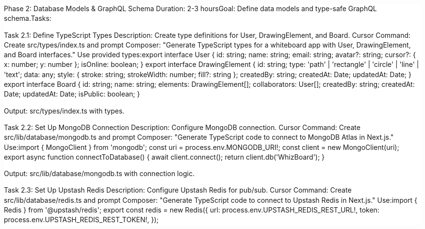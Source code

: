
Phase 2: Database Models & GraphQL Schema
Duration: 2-3 hoursGoal: Define data models and type-safe GraphQL schema.Tasks:

Task 2.1: Define TypeScript Types
Description: Create type definitions for User, DrawingElement, and Board.
Cursor Command: Create src/types/index.ts and prompt Composer: "Generate TypeScript types for a whiteboard app with User, DrawingElement, and Board interfaces." Use provided types:export interface User {
  id: string;
  name: string;
  email: string;
  avatar?: string;
  cursor?: { x: number; y: number };
  isOnline: boolean;
}
export interface DrawingElement {
  id: string;
  type: 'path' | 'rectangle' | 'circle' | 'line' | 'text';
  data: any;
  style: { stroke: string; strokeWidth: number; fill?: string };
  createdBy: string;
  createdAt: Date;
  updatedAt: Date;
}
export interface Board {
  id: string;
  name: string;
  elements: DrawingElement[];
  collaborators: User[];
  createdBy: string;
  createdAt: Date;
  updatedAt: Date;
  isPublic: boolean;
}


Output: src/types/index.ts with types.


Task 2.2: Set Up MongoDB Connection
Description: Configure MongoDB connection.
Cursor Command: Create src/lib/database/mongodb.ts and prompt Composer: "Generate TypeScript code to connect to MongoDB Atlas in Next.js." Use:import { MongoClient } from 'mongodb';
const uri = process.env.MONGODB_URI!;
const client = new MongoClient(uri);
export async function connectToDatabase() {
  await client.connect();
  return client.db('WhizBoard');
}


Output: src/lib/database/mongodb.ts with connection logic.


Task 2.3: Set Up Upstash Redis
Description: Configure Upstash Redis for pub/sub.
Cursor Command: Create src/lib/database/redis.ts and prompt Composer: "Generate TypeScript code to connect to Upstash Redis in Next.js." Use:import { Redis } from '@upstash/redis';
export const redis = new Redis({
  url: process.env.UPSTASH_REDIS_REST_URL!,
  token: process.env.UPSTASH_REDIS_REST_TOKEN!,
});
